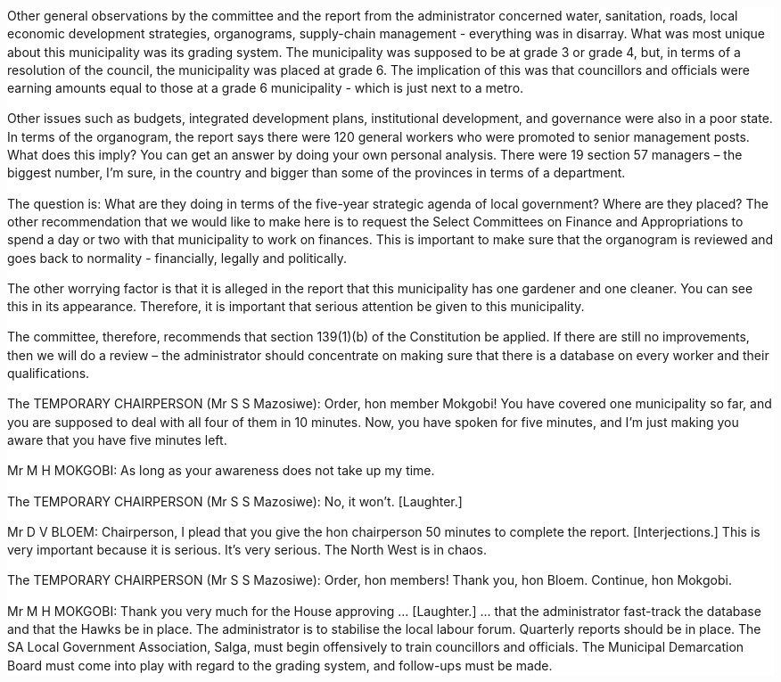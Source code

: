 Other general observations by the committee and the report from the
administrator concerned water, sanitation, roads, local economic
development strategies, organograms, supply-chain management - everything
was in disarray. What was most unique about this municipality was its
grading system. The municipality was supposed to be at grade 3 or grade 4,
but, in terms of a resolution of the council, the municipality was placed
at grade 6. The implication of this was that councillors and officials were
earning amounts equal to those at a grade 6 municipality - which is just
next to a metro.

Other issues such as budgets, integrated development plans, institutional
development, and governance were also in a poor state. In terms of the
organogram, the report says there were 120 general workers who were
promoted to senior management posts. What does this imply? You can get an
answer by doing your own personal analysis. There were 19 section 57
managers – the biggest number, I’m sure, in the country and bigger than
some of the provinces in terms of a department.

The question is: What are they doing in terms of the five-year strategic
agenda of local government? Where are they placed? The other recommendation
that we would like to make here is to request the Select Committees on
Finance and Appropriations to spend a day or two with that municipality to
work on finances. This is important to make sure that the organogram is
reviewed and goes back to normality - financially, legally and politically.


The other worrying factor is that it is alleged in the report that this
municipality has one gardener and one cleaner. You can see this in its
appearance. Therefore, it is important that serious attention be given to
this municipality.

The committee, therefore, recommends that section 139(1)(b) of the
Constitution be applied. If there are still no improvements, then we will
do a review – the administrator should concentrate on making sure that
there is a database on every worker and their qualifications.

The TEMPORARY CHAIRPERSON (Mr S S Mazosiwe): Order, hon member Mokgobi! You
have covered one municipality so far, and you are supposed to deal with all
four of them in 10 minutes. Now, you have spoken for five minutes, and I’m
just making you aware that you have five minutes left.

Mr M H MOKGOBI: As long as your awareness does not take up my time.

The TEMPORARY CHAIRPERSON (Mr S S Mazosiwe): No, it won’t. [Laughter.]

Mr D V BLOEM: Chairperson, I plead that you give the hon chairperson 50
minutes to complete the report. [Interjections.] This is very important
because it is serious. It’s very serious. The North West is in chaos.

The TEMPORARY CHAIRPERSON (Mr S S Mazosiwe): Order, hon members! Thank you,
hon Bloem. Continue, hon Mokgobi.

Mr M H MOKGOBI: Thank you very much for the House approving ... [Laughter.]
... that the administrator fast-track the database and that the Hawks be in
place. The administrator is to stabilise the local labour forum. Quarterly
reports should be in place. The SA Local Government Association, Salga,
must begin offensively to train councillors and officials. The Municipal
Demarcation Board must come into play with regard to the grading system,
and follow-ups must be made.
